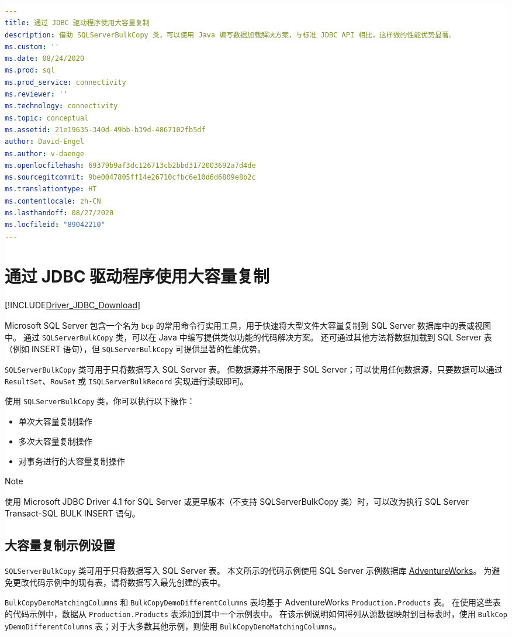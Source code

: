 ```yaml
---
title: 通过 JDBC 驱动程序使用大容量复制
description: 借助 SQLServerBulkCopy 类，可以使用 Java 编写数据加载解决方案，与标准 JDBC API 相比，这样做的性能优势显著。
ms.custom: ''
ms.date: 08/24/2020
ms.prod: sql
ms.prod_service: connectivity
ms.reviewer: ''
ms.technology: connectivity
ms.topic: conceptual
ms.assetid: 21e19635-340d-49bb-b39d-4867102fb5df
author: David-Engel
ms.author: v-daenge
ms.openlocfilehash: 69379b9af3dc126713cb2bbd3172003692a7d4de
ms.sourcegitcommit: 9be0047805ff14e26710cfbc6e10d6d6809e8b2c
ms.translationtype: HT
ms.contentlocale: zh-CN
ms.lasthandoff: 08/27/2020
ms.locfileid: "89042210"
---
```

# <a name="using-bulk-copy-with-the-jdbc-driver"></a>通过 JDBC 驱动程序使用大容量复制

[!INCLUDE[Driver_JDBC_Download](../../includes/driver_jdbc_download.md)]

Microsoft SQL Server 包含一个名为 `bcp` 的常用命令行实用工具，用于快速将大型文件大容量复制到 SQL Server 数据库中的表或视图中。 通过 `SQLServerBulkCopy` 类，可以在 Java 中编写提供类似功能的代码解决方案。 还可通过其他方法将数据加载到 SQL Server 表（例如 INSERT 语句），但 `SQLServerBulkCopy` 可提供显著的性能优势。  
  
`SQLServerBulkCopy` 类可用于只将数据写入 SQL Server 表。 但数据源并不局限于 SQL Server；可以使用任何数据源，只要数据可以通过 `ResultSet`、`RowSet` 或 `ISQLServerBulkRecord` 实现进行读取即可。  
  
使用 `SQLServerBulkCopy` 类，你可以执行以下操作：  
  
- 单次大容量复制操作  
  
- 多次大容量复制操作  
  
- 对事务进行的大容量复制操作  
  
> [!NOTE]  
> 使用 Microsoft JDBC Driver 4.1 for SQL Server 或更早版本（不支持 SQLServerBulkCopy 类）时，可以改为执行 SQL Server Transact-SQL BULK INSERT 语句。  
  
## <a name="bulk-copy-example-setup"></a>大容量复制示例设置  

`SQLServerBulkCopy` 类可用于只将数据写入 SQL Server 表。 本文所示的代码示例使用 SQL Server 示例数据库 [AdventureWorks](../../samples/adventureworks-install-configure.md)。 为避免更改代码示例中的现有表，请将数据写入最先创建的表中。  
  
`BulkCopyDemoMatchingColumns` 和 `BulkCopyDemoDifferentColumns` 表均基于 AdventureWorks `Production.Products` 表。 在使用这些表的代码示例中，数据从 `Production.Products` 表添加到其中一个示例表中。 在该示例说明如何将列从源数据映射到目标表时，使用 `BulkCopyDemoDifferentColumns` 表；对于大多数其他示例，则使用 `BulkCopyDemoMatchingColumns`。  
  